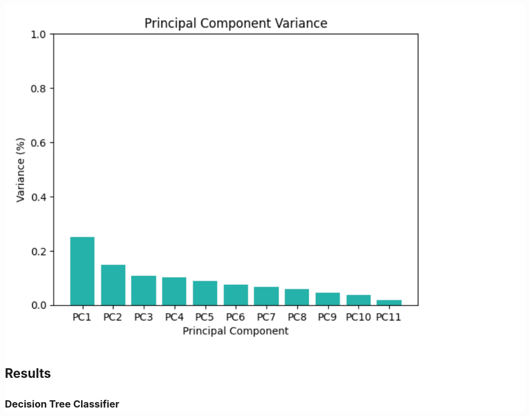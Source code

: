 <img src="https://github.com/dgambone3/CSC6740DataMiningProject/blob/main/imagees/pca.png" width="700" />


## Results
### Decision Tree Classifier